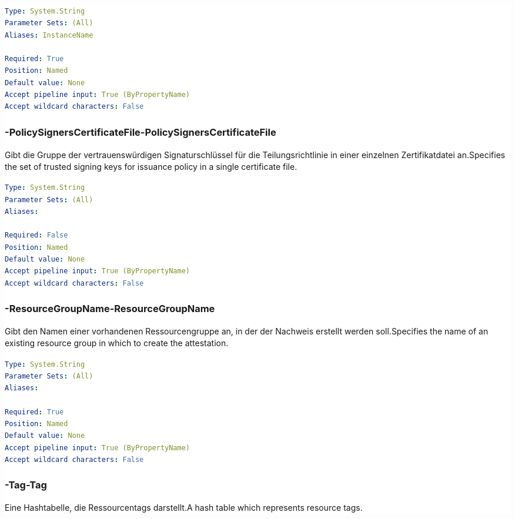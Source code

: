 ```yaml
Type: System.String
Parameter Sets: (All)
Aliases: InstanceName

Required: True
Position: Named
Default value: None
Accept pipeline input: True (ByPropertyName)
Accept wildcard characters: False
```

### <span data-ttu-id="8102a-123">-PolicySignersCertificateFile</span><span class="sxs-lookup"><span data-stu-id="8102a-123">-PolicySignersCertificateFile</span></span>
<span data-ttu-id="8102a-124">Gibt die Gruppe der vertrauenswürdigen Signaturschlüssel für die Teilungsrichtlinie in einer einzelnen Zertifikatdatei an.</span><span class="sxs-lookup"><span data-stu-id="8102a-124">Specifies the set of trusted signing keys for issuance policy in a single certificate file.</span></span>

```yaml
Type: System.String
Parameter Sets: (All)
Aliases:

Required: False
Position: Named
Default value: None
Accept pipeline input: True (ByPropertyName)
Accept wildcard characters: False
```

### <span data-ttu-id="8102a-125">-ResourceGroupName</span><span class="sxs-lookup"><span data-stu-id="8102a-125">-ResourceGroupName</span></span>
<span data-ttu-id="8102a-126">Gibt den Namen einer vorhandenen Ressourcengruppe an, in der der Nachweis erstellt werden soll.</span><span class="sxs-lookup"><span data-stu-id="8102a-126">Specifies the name of an existing resource group in which to create the attestation.</span></span>

```yaml
Type: System.String
Parameter Sets: (All)
Aliases:

Required: True
Position: Named
Default value: None
Accept pipeline input: True (ByPropertyName)
Accept wildcard characters: False
```

### <span data-ttu-id="8102a-127">-Tag</span><span class="sxs-lookup"><span data-stu-id="8102a-127">-Tag</span></span>
<span data-ttu-id="8102a-128">Eine Hashtabelle, die Ressourcentags darstellt.</span><span class="sxs-lookup"><span data-stu-id="8102a-128">A hash table which represents resource tags.</span></span>

